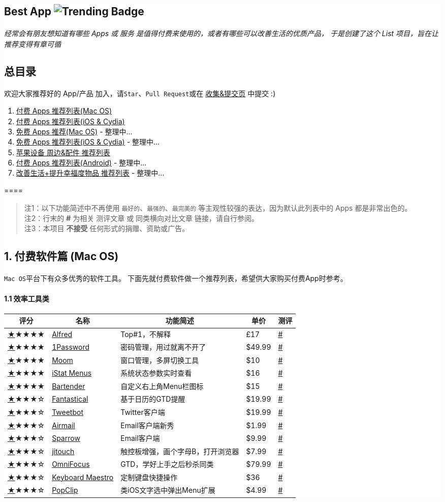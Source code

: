 
Best App ![Trending Badge](https://d2weczhvl823v0.cloudfront.net/hzlzh/best-app/trend.png)
----

*经常会有朋友想知道有哪些 Apps 或 服务 是值得付费来使用的，或者有哪些可以改善生活的优质产品，
于是创建了这个 List 项目，旨在让推荐变得有章可循*

## 总目录

欢迎大家推荐好的 App/产品 加入，请`Star`、`Pull Request`或在 [收集&提交页] 中提交 :)

1. [付费 Apps 推荐列表(Mac OS)](https://github.com/hzlzh/Best-App/blob/master/README.md)
2. [付费 Apps 推荐列表(iOS & Cydia)](https://github.com/hzlzh/Best-App/blob/master/Best-App-iOS.md)
3. [免费 Apps 推荐(Mac OS)](https://github.com/hzlzh/Best-App/blob/master/Best-App-Mac-Free.md) - 整理中...
4. [免费 Apps 推荐列表(iOS & Cydia)](https://github.com/hzlzh/Best-App/blob/master/Best-App-iOS-Free.md) - 整理中...
5. [苹果设备 周边&配件 推荐列表](https://github.com/hzlzh/Best-App/blob/master/Best-Accessories-Apple.md)
6. [付费 Apps 推荐列表(Android)](https://github.com/hzlzh/Best-App/blob/master/Best-App-Android.md) - 整理中...
7. [改善生活+提升幸福度物品 推荐列表](https://github.com/hzlzh/Best-App/blob/master/Best-Life-Products.md) - 整理中...

====

>注1：以下功能简述中不再使用 `最好的`、`最强的`、`最完美的` 等主观性较强的表达，因为默认此列表中的 Apps 都是非常出色的。  
>注2：行末的 **#** 为相关 测评文章 或 同类横向对比文章 链接，请自行参阅。  
>注3：本项目 **不接受** 任何形式的捐赠、资助或广告。

## 1. 付费软件篇 (Mac OS)

`Mac OS`平台下有众多优秀的软件工具。
下面先就付费软件做一个推荐列表，希望供大家购买付费App时参考。

#### 1.1 效率工具类

评分   | 名称  | 功能简述 | 单价 | 测评
----- | ----- | ------ | ----- | -----
<a href="#Alfred" name="Alfred">★</a>★★★★ | [Alfred] | Top#1，不解释 | £17 | [#](http://www.macstories.net/reviews/alfred-2-rewritten-from-the-ground-up-workflows-themes-and-more/)
<a href="#1Password" name="1Password">★</a>★★★★ | [1Password] | 密码管理，用过就离不开了 | $49.99 | [#](http://www.macstories.net/reviews/1password-4-for-mac-review/)
<a href="#Moom" name="Moom">★</a>★★★★ | [Moom] | 窗口管理，多屏切换工具 | $10 | [#](http://mac.appstorm.net/reviews/productivity-review/moom-window-management-rethought/)
<a href="#iStat-Menus" name="iStat-Menus">★</a>★★★★ | [iStat Menus] | 系统状态参数实时查看 | $16 | [#](http://mac.appstorm.net/reviews/utilities/istat-menus-4-menubar-system-monitoring-improved/)
<a href="#Bartender" name="Bartender">★</a>★★★★ | [Bartender] | 自定义右上角Menu栏图标 | $15 | [#](http://www.macworld.com/article/2013739/mac-gems-bartender-helps-you-take-control-of-menu-bar-icons.html)
<a href="#Fantastical" name="Fantastical">★</a>★★★☆ | [Fantastical] | 基于日历的GTD提醒 | $19.99 | [#](http://www.macworld.com/article/2058681/fantastical-2-for-iphone-review-calendar-app-gets-more-fantastic-for-ios-7.html)
<a href="#Tweetbot" name="Tweetbot">★</a>★★★☆ | [Tweetbot] | Twitter客户端 | $19.99 | [#](http://www.macworld.com/article/2012647/mac-gems-tweetbot-for-mac-is-exactly-what-youd-expect.html)
<a href="#Airmail" name="Airmail">★</a>★★★☆ | [Airmail] | Email客户端新秀 | $1.99 | [#](http://mac.appstorm.net/reviews/communication-review/airmail-a-real-sparrow-alternative/)
<a href="#Sparrow" name="Sparrow">★</a>★★★☆ | [Sparrow] | Email客户端 | $9.99 | [#](http://mac.appstorm.net/reviews/communication-review/sparrow-minimal-functional-and-elegant-email/)
<a href="#jitouch" name="jitouch">★</a>★★★☆ | [jitouch] | 触控板增强，画个字母B，打开浏览器 | $7.99 | [#](http://www.macworld.com/article/1151457/jitouch.html)
<a href="#OmniFocus" name="OmniFocus">★</a>★★★☆ | [OmniFocus] | GTD，学好上手之后秒杀同类 | $79.99 | [#](http://www.asianefficiency.com/technology/omnifocus-mac-review/)
<a href="#Keyboard-Maestro" name="Keyboard-Maestro">★</a>★★★☆ | [Keyboard Maestro] | 定制键盘快捷操作 | $36 | [#](http://mac.appstorm.net/how-to/productivity-how-to/how-to-become-a-mac-keyboard-maestro/)
<a href="#PopClip" name="PopClip">★</a>★★★☆ | [PopClip] | 类iOS文字选中弹出Menu扩展 | $4.99 | [#](http://mac.appstorm.net/reviews/productivity-review/popclip-the-unexpectedly-awesome-productivity-tool/)

[<< 查看总目录]: https://github.com/hzlzh/Best-App
[issue]: https://github.com/hzlzh/Best-App/issues
[收集&提交页]: https://github.com/hzlzh/Best-App/issues
[反馈]: https://github.com/hzlzh/Best-App/issues/new
[MIT]: http://rem.mit-license.org/
[Alfred]: https://www.macupdate.com/app/mac/34344/alfred
[1Password]: https://agilebits.com/onepassword/mac
[iStat Menus]: http://bjango.com/mac/istatmenus/
[Keyboard Maestro]: http://www.keyboardmaestro.com/
[Little Snitch]: http://www.obdev.at/products/littlesnitch/
[PopClip]: http://pilotmoon.com/popclip/
[Clear]: http://www.realmacsoftware.com/clear/
[Versions]: http://versionsapp.com/
[Bartender]: http://www.macbartender.com/
[BreakTime]: http://breaktimeapp.com/
[Timing]: http://timingapp.com/
[Day One]: http://dayoneapp.com/
[Should I Sleep]: http://www.mrmilk.com.br/
[CleanMyMac]: http://macpaw.com/cleanmymac/
[LockScreen]: https://itunes.apple.com/us/app/lock-screen-2/id445423011?mt=12
[Moom]: http://manytricks.com/moom/
[OmmWriter]: http://www.ommwriter.com/
[SaneDesk]: http://www.sanedeskapp.com/
[Entropy]: http://www.eigenlogik.com/entropy
[Parallels Desktop]: http://www.parallels.com/products/desktop/
[Proxifier]: http://www.proxifier.com/
[ColorSchemer]: http://www.colorschemer.com/
[DaisyDisk]: http://www.daisydiskapp.com/
[iExplorer]: http://www.macroplant.com/iexplorer/
[Growl]: http://growl.info/
[Frank DeLoupe]: http://jumpzero.com/frank/
[Fantastical]: http://flexibits.com/fantastical
[aText]: http://www.trankynam.com/atext/
[Dash]: http://kapeli.com/dash
[ForkLift]: http://www.binarynights.com/
[CodeRunner]: http://krillapps.com/coderunner/
[Charles]: http://www.charlesproxy.com/
[Scrapbook]: http://www.ariessolutions.de/sites/scrapbook/
[ScreenFlow]: http://www.telestream.net/screenflow/
[Sparkbox]: http://www.icyblaze.com/sparkbox/
[Sparrow]: http://sparrowmailapp.com/
[Tweetbot]: http://tapbots.com/software/tweetbot/mac/
[Xee]: http://xee.c3.cx/
[PhotoDesk]: http://www.photodesk-app.com/
[Pixelmator]: http://www.pixelmator.com/
[xScope]: http://xscopeapp.com/
[plup]: http://www.acrylicapps.com/pulp/
[Things]: http://culturedcode.com/things/
[Aperture]: http://www.apple.com/hk/en/aperture/
[jitouch]: http://www.jitouch.com/
[OmniFocus]: http://www.omnigroup.com/products/omnifocus/
[Devonthink Pro]: http://www.devontechnologies.com/products/devonthink/overview.html
[TextExpander]: http://smilesoftware.com/TextExpander/index.html
[CodeBox]: http://www.codeboxapp.com
[Gemini]: http://macpaw.com/gemini
[Keycard]: http://www.appuous.com/products/mac/keycard.html
[Geekbench]: http://browser.primatelabs.com/mac-benchmarks
[iPack]: http://ipackapp.com/
[LiveReload]: http://livereload.com/‎
[Kaleidoscope]: http://www.kaleidoscopeapp.com/
[Moneywiz]: http://moneywizapp.com/
[MAMP PRO]: http://www.mamp.info/
[Play by Play]: http://playbyplayapp.com/
[Intellij IDEA]: http://www.jetbrains.com/idea/
[Sublime Text]: http://www.sublimetext.com/
[Short Menu]: http://floschliep.com/short-menu-mac/
[Picatext]: http://www.picatext.com/
[BetterSnap Tool]: http://blog.boastr.net/
[PaintCode]: http://www.paintcodeapp.com/
[Airmail]: http://airmailapp.com/
[CodeKit]: http://incident57.com/codekit/
[Tower]: http://www.git-tower.com/
[Instacast]: http://vemedio.com/products/instacast-mac
[Sketch]: http://www.bohemiancoding.com/sketch/
[ColorSnapper]: http://colorsnapper.com
[Scrivener]: http://www.literatureandlatte.com/
[Ulysses]: http://www.ulyssesapp.com/
[OmniGraffle]: http://www.omnigroup.com/omnigraffle
[Promotee]: http://www.netwalkapps.com/app/promotee
[Spotify Pro]: https://www.spotify.com/
[Droplr Pro]: https://droplr.com/
[DEFAULT FOLDER X]: http://www.stclairsoft.com/DefaultFolderX/
[GhostTile]: http://ghosttile.kernelpanic.im/
[MacUpdate Desktop]: https://www.macupdate.com/
[OmniOutliner]: http://www.omnigroup.com/omnioutliner
[Calcbot]: http://tapbots.com/software/calcbot/
[Ember]: https://realmacsoftware.com/ember
[Coda]: https://panic.com/coda/
[Hazel]: http://www.noodlesoft.com/
[Byword]: http://metaclassy.com/
[Cornerstone]: https://www.zennaware.com/cornerstone/
[Evernote Pro]: https://evernote.com/
[Overflow]: http://stuntsoftware.com/overflow/
[iTunes Match]: http://www.apple.com/itunes/itunes-match/
[Textastic]: http://www.textasticapp.com/
[Dropbox Pro]: https://www.dropbox.com/pricing
[Github Pro]: https://github.com/features
[CloudApp Pro]: http://store.getcloudapp.com/
[Readkit]: http://readkitapp.com/
[Rdio Pro]: http://www.rdio.com/
[Google Music]: https://play.google.com/about/music/
[RescueTime]: https://www.rescuetime.com/plans
[Instashare]: http://instashareapp.com/
[Writer Pro]: http://writer.pro/
[WiFi Explorer]: http://www.adriangranados.com/
[WiFi Scanner]: https://itunes.apple.com/us/app/wifi-scanner/id411680127?mt=12
[Atom]: https://atom.io/
[Keka]: http://www.kekaosx.com/
[mou.li]: http://mou.li/